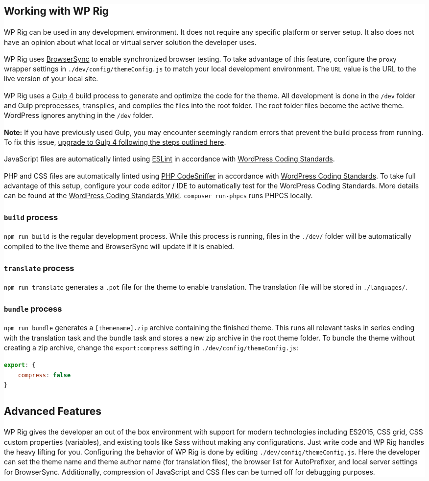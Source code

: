 ## Working with WP Rig
WP Rig can be used in any development environment. It does not require any specific platform or server setup. It also does not have an opinion about what local or virtual server solution the developer uses.

WP Rig uses [BrowserSync](https://browsersync.io/) to enable synchronized browser testing. To take advantage of this feature, configure the `proxy` wrapper settings in `./dev/config/themeConfig.js` to match your local development environment. The `URL` value is the URL to the live version of your local site.

WP Rig uses a [Gulp 4](https://gulpjs.com/) build process to generate and optimize the code for the theme. All development is done in the `/dev` folder and Gulp preprocesses, transpiles, and compiles the files into the root folder. The root folder files become the active theme. WordPress ignores anything in the `/dev` folder.

**Note:** If you have previously used Gulp, you may encounter seemingly random errors that prevent the build process from running. To fix this issue, [upgrade to Gulp 4 following the steps outlined here](https://github.com/pattern-lab/edition-node-gulp/wiki/Updating-to-Gulp-4).

JavaScript files are automatically linted using [ESLint](https://eslint.org/) in accordance with [WordPress Coding Standards](https://make.wordpress.org/core/handbook/best-practices/coding-standards/).

PHP and CSS files are automatically linted using [PHP CodeSniffer](https://github.com/squizlabs/PHP_CodeSniffer) in accordance with [WordPress Coding Standards](https://make.wordpress.org/core/handbook/best-practices/coding-standards/). To take full advantage of this setup, configure your code editor / IDE to automatically test for the WordPress Coding Standards. More details can be found at the [WordPress Coding Standards Wiki](https://github.com/WordPress-Coding-Standards/WordPress-Coding-Standards/wiki). `composer run-phpcs` runs PHPCS locally.

### `build` process
`npm run build` is the regular development process. While this process is running, files in the `./dev/` folder will be automatically compiled to the live theme and BrowserSync will update if it is enabled.

### `translate` process
`npm run translate` generates a `.pot` file for the theme to enable translation. The translation file will be stored in `./languages/`.

### `bundle` process
`npm run bundle` generates a `[themename].zip` archive containing the finished theme. This runs all relevant tasks in series ending with the translation task and the bundle task and stores a new zip archive in the root theme folder.
To bundle the theme without creating a zip archive, change the `export:compress` setting in `./dev/config/themeConfig.js`:

```javascript
export: {
	compress: false
}
```

## Advanced Features
WP Rig gives the developer an out of the box environment with support for modern technologies including ES2015, CSS grid, CSS custom properties (variables), and existing tools like Sass without making any configurations. Just write code and WP Rig handles the heavy lifting for you.
Configuring the behavior of WP Rig is done by editing `./dev/config/themeConfig.js`. Here the developer can set the theme name and theme author name (for translation files), the browser list for AutoPrefixer, and local server settings for BrowserSync. Additionally, compression of JavaScript and CSS files can be turned off for debugging purposes.
